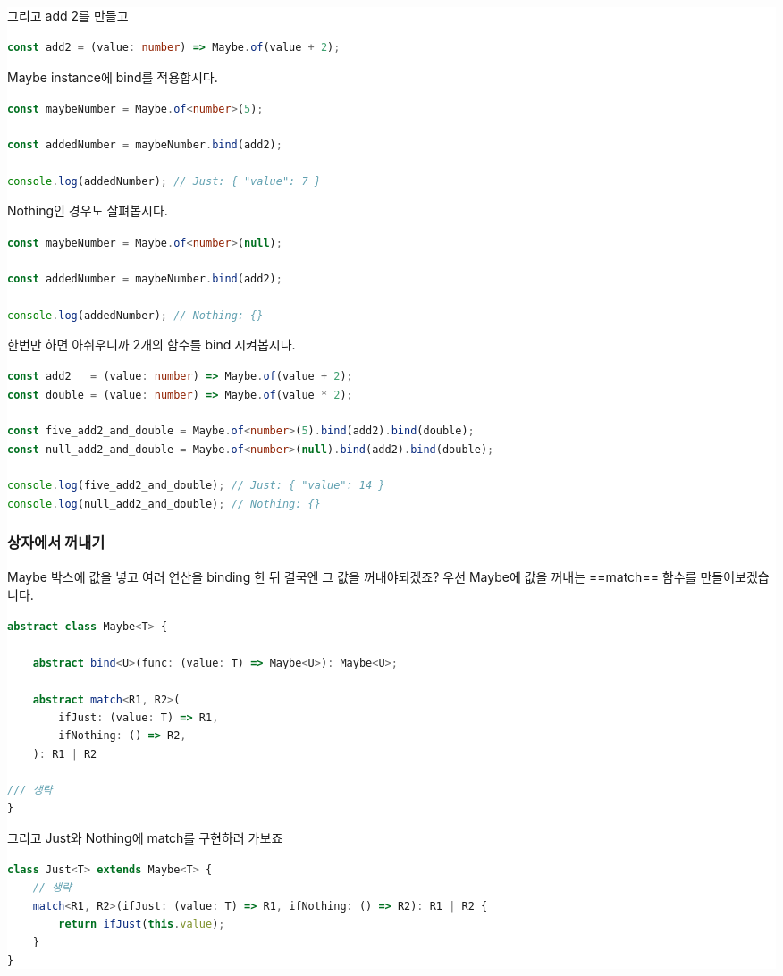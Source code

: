 그리고 add 2를 만들고
```ts
const add2 = (value: number) => Maybe.of(value + 2);
```

Maybe instance에 bind를 적용합시다.

```ts
const maybeNumber = Maybe.of<number>(5);

const addedNumber = maybeNumber.bind(add2);

console.log(addedNumber); // Just: { "value": 7 }
```

Nothing인 경우도 살펴봅시다.
```ts
const maybeNumber = Maybe.of<number>(null);

const addedNumber = maybeNumber.bind(add2);

console.log(addedNumber); // Nothing: {}
```

한번만 하면 아쉬우니까 2개의 함수를 bind 시켜봅시다.
```ts
const add2   = (value: number) => Maybe.of(value + 2);
const double = (value: number) => Maybe.of(value * 2);

const five_add2_and_double = Maybe.of<number>(5).bind(add2).bind(double);
const null_add2_and_double = Maybe.of<number>(null).bind(add2).bind(double);

console.log(five_add2_and_double); // Just: { "value": 14 }
console.log(null_add2_and_double); // Nothing: {}
```


### 상자에서 꺼내기

Maybe 박스에 값을 넣고 여러 연산을 binding 한 뒤 결국엔 그 값을 꺼내야되겠죠? 우선 Maybe에 값을 꺼내는 ==match== 함수를 만들어보겠습니다.

```ts
abstract class Maybe<T> {

	abstract bind<U>(func: (value: T) => Maybe<U>): Maybe<U>;
	
	abstract match<R1, R2>(
		ifJust: (value: T) => R1,
		ifNothing: () => R2,
	): R1 | R2
	
/// 생략
}
```


그리고 Just와 Nothing에 match를 구현하러 가보죠
```ts
class Just<T> extends Maybe<T> {
	// 생략
	match<R1, R2>(ifJust: (value: T) => R1, ifNothing: () => R2): R1 | R2 {
		return ifJust(this.value);
	}
}
```
